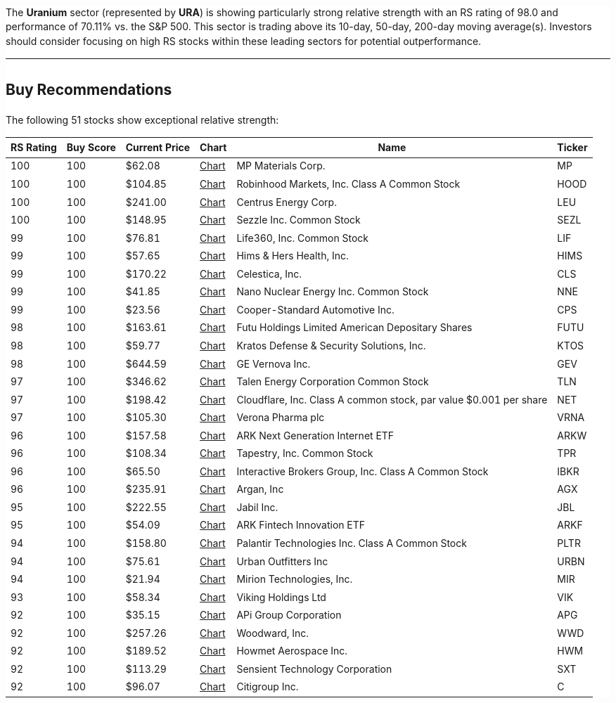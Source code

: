 The **Uranium** sector (represented by **URA**) is showing particularly strong relative strength with an RS rating of 98.0 and performance of 70.11% vs. the S&P 500. This sector is trading above its 10-day, 50-day, 200-day moving average(s). Investors should consider focusing on high RS stocks within these leading sectors for potential outperformance.

---

## **Buy Recommendations**

The following 51 stocks show exceptional relative strength:

| RS Rating | Buy Score | Current Price | Chart | Name | Ticker |
|-----------|-----------|---------------|-------|------|--------|
| 100 | 100 | $62.08 | [Chart](https://www.tradingview.com/chart/?symbol=MP) | MP Materials Corp. | MP |
| 100 | 100 | $104.85 | [Chart](https://www.tradingview.com/chart/?symbol=HOOD) | Robinhood Markets, Inc. Class A Common Stock | HOOD |
| 100 | 100 | $241.00 | [Chart](https://www.tradingview.com/chart/?symbol=LEU) | Centrus Energy Corp. | LEU |
| 100 | 100 | $148.95 | [Chart](https://www.tradingview.com/chart/?symbol=SEZL) | Sezzle Inc. Common Stock | SEZL |
| 99 | 100 | $76.81 | [Chart](https://www.tradingview.com/chart/?symbol=LIF) | Life360, Inc. Common Stock | LIF |
| 99 | 100 | $57.65 | [Chart](https://www.tradingview.com/chart/?symbol=HIMS) | Hims & Hers Health, Inc. | HIMS |
| 99 | 100 | $170.22 | [Chart](https://www.tradingview.com/chart/?symbol=CLS) | Celestica, Inc. | CLS |
| 99 | 100 | $41.85 | [Chart](https://www.tradingview.com/chart/?symbol=NNE) | Nano Nuclear Energy Inc. Common Stock | NNE |
| 99 | 100 | $23.56 | [Chart](https://www.tradingview.com/chart/?symbol=CPS) | Cooper-Standard Automotive Inc. | CPS |
| 98 | 100 | $163.61 | [Chart](https://www.tradingview.com/chart/?symbol=FUTU) | Futu Holdings Limited American Depositary Shares | FUTU |
| 98 | 100 | $59.77 | [Chart](https://www.tradingview.com/chart/?symbol=KTOS) | Kratos Defense & Security Solutions, Inc. | KTOS |
| 98 | 100 | $644.59 | [Chart](https://www.tradingview.com/chart/?symbol=GEV) | GE Vernova Inc. | GEV |
| 97 | 100 | $346.62 | [Chart](https://www.tradingview.com/chart/?symbol=TLN) | Talen Energy Corporation Common Stock | TLN |
| 97 | 100 | $198.42 | [Chart](https://www.tradingview.com/chart/?symbol=NET) | Cloudflare, Inc. Class A common stock, par value $0.001 per share | NET |
| 97 | 100 | $105.30 | [Chart](https://www.tradingview.com/chart/?symbol=VRNA) | Verona Pharma plc | VRNA |
| 96 | 100 | $157.58 | [Chart](https://www.tradingview.com/chart/?symbol=ARKW) | ARK Next Generation Internet ETF | ARKW |
| 96 | 100 | $108.34 | [Chart](https://www.tradingview.com/chart/?symbol=TPR) | Tapestry, Inc. Common Stock | TPR |
| 96 | 100 | $65.50 | [Chart](https://www.tradingview.com/chart/?symbol=IBKR) | Interactive Brokers Group, Inc. Class A Common Stock | IBKR |
| 96 | 100 | $235.91 | [Chart](https://www.tradingview.com/chart/?symbol=AGX) | Argan, Inc | AGX |
| 95 | 100 | $222.55 | [Chart](https://www.tradingview.com/chart/?symbol=JBL) | Jabil Inc. | JBL |
| 95 | 100 | $54.09 | [Chart](https://www.tradingview.com/chart/?symbol=ARKF) | ARK Fintech Innovation ETF | ARKF |
| 94 | 100 | $158.80 | [Chart](https://www.tradingview.com/chart/?symbol=PLTR) | Palantir Technologies Inc. Class A Common Stock | PLTR |
| 94 | 100 | $75.61 | [Chart](https://www.tradingview.com/chart/?symbol=URBN) | Urban Outfitters Inc | URBN |
| 94 | 100 | $21.94 | [Chart](https://www.tradingview.com/chart/?symbol=MIR) | Mirion Technologies, Inc. | MIR |
| 93 | 100 | $58.34 | [Chart](https://www.tradingview.com/chart/?symbol=VIK) | Viking Holdings Ltd | VIK |
| 92 | 100 | $35.15 | [Chart](https://www.tradingview.com/chart/?symbol=APG) | APi Group Corporation | APG |
| 92 | 100 | $257.26 | [Chart](https://www.tradingview.com/chart/?symbol=WWD) | Woodward, Inc. | WWD |
| 92 | 100 | $189.52 | [Chart](https://www.tradingview.com/chart/?symbol=HWM) | Howmet Aerospace Inc. | HWM |
| 92 | 100 | $113.29 | [Chart](https://www.tradingview.com/chart/?symbol=SXT) | Sensient Technology Corporation | SXT |
| 92 | 100 | $96.07 | [Chart](https://www.tradingview.com/chart/?symbol=C) | Citigroup Inc. | C |